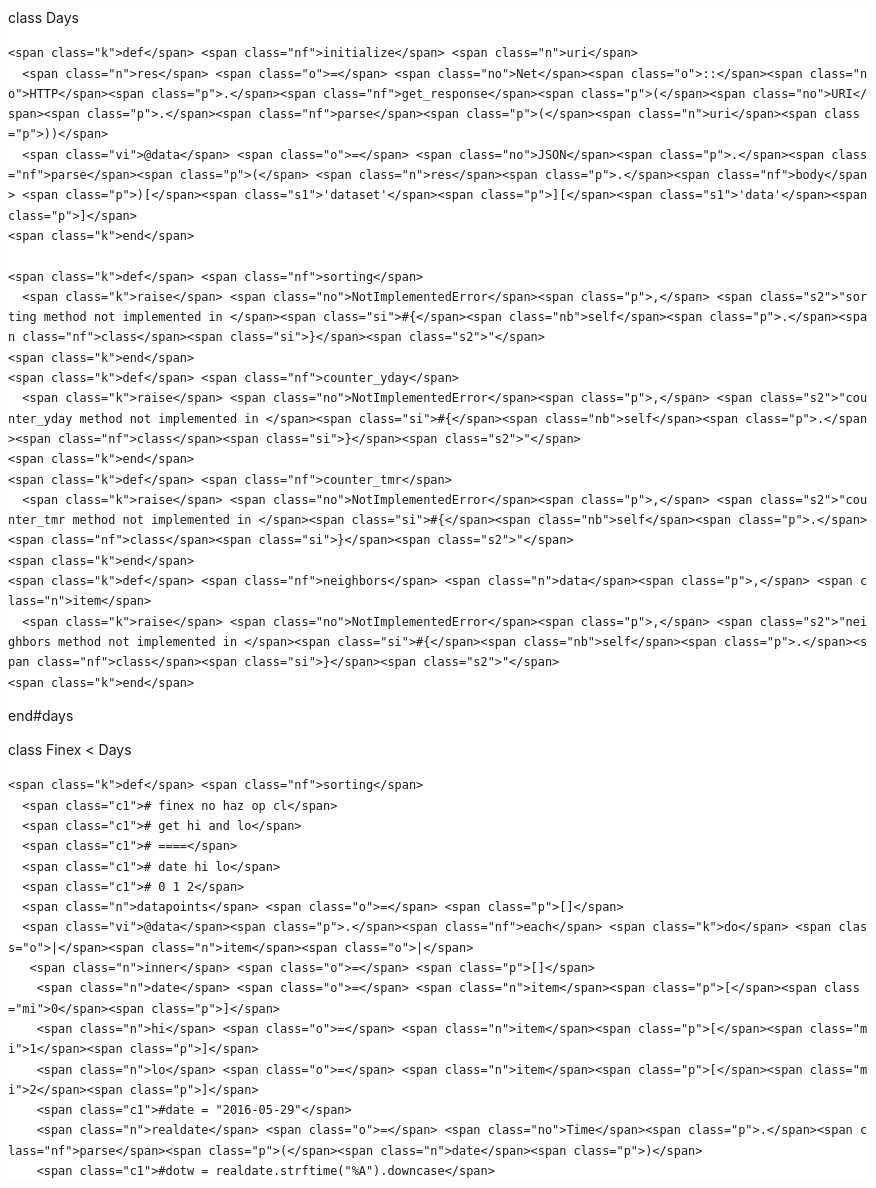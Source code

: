 
  <span class="k">class</span> <span class="nc">Days</span>

    <span class="k">def</span> <span class="nf">initialize</span> <span class="n">uri</span>
      <span class="n">res</span> <span class="o">=</span> <span class="no">Net</span><span class="o">::</span><span class="no">HTTP</span><span class="p">.</span><span class="nf">get_response</span><span class="p">(</span><span class="no">URI</span><span class="p">.</span><span class="nf">parse</span><span class="p">(</span><span class="n">uri</span><span class="p">))</span>
      <span class="vi">@data</span> <span class="o">=</span> <span class="no">JSON</span><span class="p">.</span><span class="nf">parse</span><span class="p">(</span> <span class="n">res</span><span class="p">.</span><span class="nf">body</span> <span class="p">)[</span><span class="s1">'dataset'</span><span class="p">][</span><span class="s1">'data'</span><span class="p">]</span>
    <span class="k">end</span>

    <span class="k">def</span> <span class="nf">sorting</span>
      <span class="k">raise</span> <span class="no">NotImplementedError</span><span class="p">,</span> <span class="s2">"sorting method not implemented in </span><span class="si">#{</span><span class="nb">self</span><span class="p">.</span><span class="nf">class</span><span class="si">}</span><span class="s2">"</span>
    <span class="k">end</span>
    <span class="k">def</span> <span class="nf">counter_yday</span>
      <span class="k">raise</span> <span class="no">NotImplementedError</span><span class="p">,</span> <span class="s2">"counter_yday method not implemented in </span><span class="si">#{</span><span class="nb">self</span><span class="p">.</span><span class="nf">class</span><span class="si">}</span><span class="s2">"</span>
    <span class="k">end</span>
    <span class="k">def</span> <span class="nf">counter_tmr</span>
      <span class="k">raise</span> <span class="no">NotImplementedError</span><span class="p">,</span> <span class="s2">"counter_tmr method not implemented in </span><span class="si">#{</span><span class="nb">self</span><span class="p">.</span><span class="nf">class</span><span class="si">}</span><span class="s2">"</span>
    <span class="k">end</span>
    <span class="k">def</span> <span class="nf">neighbors</span> <span class="n">data</span><span class="p">,</span> <span class="n">item</span>
      <span class="k">raise</span> <span class="no">NotImplementedError</span><span class="p">,</span> <span class="s2">"neighbors method not implemented in </span><span class="si">#{</span><span class="nb">self</span><span class="p">.</span><span class="nf">class</span><span class="si">}</span><span class="s2">"</span>
    <span class="k">end</span>

  <span class="k">end</span><span class="c1">#days</span>

  <span class="k">class</span> <span class="nc">Finex</span> <span class="o">&lt;</span> <span class="no">Days</span>

    <span class="k">def</span> <span class="nf">sorting</span>
      <span class="c1"># finex no haz op cl</span>
      <span class="c1"># get hi and lo</span>
      <span class="c1"># ====</span>
      <span class="c1"># date hi lo</span>
      <span class="c1"># 0 1 2</span>
      <span class="n">datapoints</span> <span class="o">=</span> <span class="p">[]</span>
      <span class="vi">@data</span><span class="p">.</span><span class="nf">each</span> <span class="k">do</span> <span class="o">|</span><span class="n">item</span><span class="o">|</span>
       <span class="n">inner</span> <span class="o">=</span> <span class="p">[]</span>
        <span class="n">date</span> <span class="o">=</span> <span class="n">item</span><span class="p">[</span><span class="mi">0</span><span class="p">]</span>
        <span class="n">hi</span> <span class="o">=</span> <span class="n">item</span><span class="p">[</span><span class="mi">1</span><span class="p">]</span>
        <span class="n">lo</span> <span class="o">=</span> <span class="n">item</span><span class="p">[</span><span class="mi">2</span><span class="p">]</span>
        <span class="c1">#date = "2016-05-29"</span>
        <span class="n">realdate</span> <span class="o">=</span> <span class="no">Time</span><span class="p">.</span><span class="nf">parse</span><span class="p">(</span><span class="n">date</span><span class="p">)</span>
        <span class="c1">#dotw = realdate.strftime("%A").downcase</span>